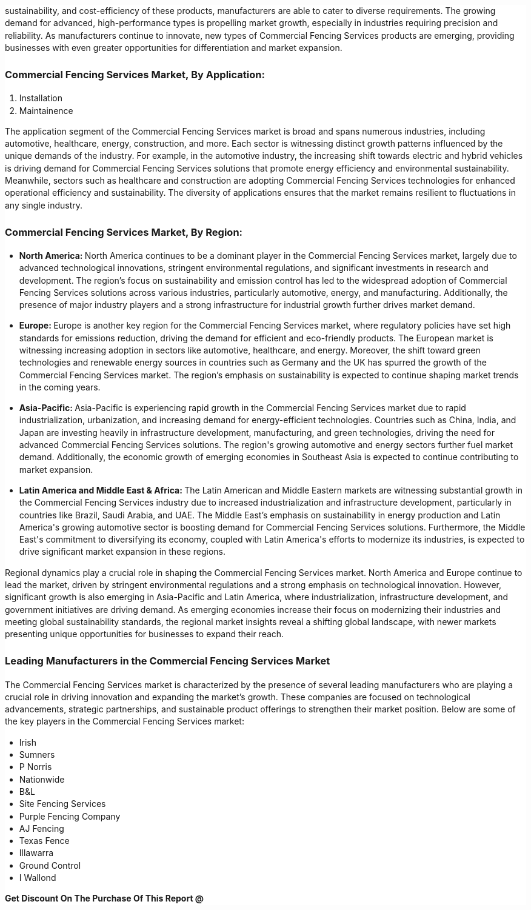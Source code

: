 sustainability, and cost-efficiency of these products, manufacturers are able to cater to diverse requirements. The growing demand for advanced, high-performance types is propelling market growth, especially in industries requiring precision and reliability. As manufacturers continue to innovate, new types of Commercial Fencing Services products are emerging, providing businesses with even greater opportunities for differentiation and market expansion.</p><h3>Commercial Fencing Services Market,&nbsp;By Application:</h3><ol><li>Installation<li> Maintainence</li></ol><p>The application segment of the Commercial Fencing Services market is broad and spans numerous industries, including automotive, healthcare, energy, construction, and more. Each sector is witnessing distinct growth patterns influenced by the unique demands of the industry. For example, in the automotive industry, the increasing shift towards electric and hybrid vehicles is driving demand for Commercial Fencing Services solutions that promote energy efficiency and environmental sustainability. Meanwhile, sectors such as healthcare and construction are adopting Commercial Fencing Services technologies for enhanced operational efficiency and sustainability. The diversity of applications ensures that the market remains resilient to fluctuations in any single industry.</p><h3>Commercial Fencing Services Market, By Region:</h3><ul><li><p><strong>North America:&nbsp;</strong>North America continues to be a dominant player in the Commercial Fencing Services market, largely due to advanced technological innovations, stringent environmental regulations, and significant investments in research and development. The region&rsquo;s focus on sustainability and emission control has led to the widespread adoption of Commercial Fencing Services solutions across various industries, particularly automotive, energy, and manufacturing. Additionally, the presence of major industry players and a strong infrastructure for industrial growth further drives market demand.</p></li><li><p><strong><strong>Europe:&nbsp;</strong></strong>Europe is another key region for the Commercial Fencing Services market, where regulatory policies have set high standards for emissions reduction, driving the demand for efficient and eco-friendly products. The European market is witnessing increasing adoption in sectors like automotive, healthcare, and energy. Moreover, the shift toward green technologies and renewable energy sources in countries such as Germany and the UK has spurred the growth of the Commercial Fencing Services market. The region&rsquo;s emphasis on sustainability is expected to continue shaping market trends in the coming years.</p></li><li><p><strong><strong>Asia-Pacific:&nbsp;</strong></strong>Asia-Pacific is experiencing rapid growth in the Commercial Fencing Services market due to rapid industrialization, urbanization, and increasing demand for energy-efficient technologies. Countries such as China, India, and Japan are investing heavily in infrastructure development, manufacturing, and green technologies, driving the need for advanced Commercial Fencing Services solutions. The region's growing automotive and energy sectors further fuel market demand. Additionally, the economic growth of emerging economies in Southeast Asia is expected to continue contributing to market expansion.</p></li><li><p><strong><strong>Latin America and Middle East &amp; Africa:&nbsp;</strong></strong>The Latin American and Middle Eastern markets are witnessing substantial growth in the Commercial Fencing Services industry due to increased industrialization and infrastructure development, particularly in countries like Brazil, Saudi Arabia, and UAE. The Middle East&rsquo;s emphasis on sustainability in energy production and Latin America's growing automotive sector is boosting demand for Commercial Fencing Services solutions. Furthermore, the Middle East's commitment to diversifying its economy, coupled with Latin America's efforts to modernize its industries, is expected to drive significant market expansion in these regions.</p></li></ul><p>Regional dynamics play a crucial role in shaping the Commercial Fencing Services market. North America and Europe continue to lead the market, driven by stringent environmental regulations and a strong emphasis on technological innovation. However, significant growth is also emerging in Asia-Pacific and Latin America, where industrialization, infrastructure development, and government initiatives are driving demand. As emerging economies increase their focus on modernizing their industries and meeting global sustainability standards, the regional market insights reveal a shifting global landscape, with newer markets presenting unique opportunities for businesses to expand their reach.</p><h3><strong>Leading Manufacturers in the Commercial Fencing Services Market</strong></h3><p>The Commercial Fencing Services market is characterized by the presence of several leading manufacturers who are playing a crucial role in driving innovation and expanding the market&rsquo;s growth. These companies are focused on technological advancements, strategic partnerships, and sustainable product offerings to strengthen their market position. Below are some of the key players in the Commercial Fencing Services market:</p></div><div class="article-main__content" data-test-id="publishing-text-block"><ul><li><span class="">Irish<li>Sumners<li>P Norris<li>Nationwide<li>B&L<li>Site Fencing Services<li>Purple Fencing Company<li>AJ Fencing<li>Texas Fence<li>Illawarra<li>Ground Control<li>I Wallond</span></li></ul></div><div class="article-main__content" data-test-id="publishing-text-block"><p><span class="font-[700]"><strong>Get Discount On The Purchase Of This Report @</strong>